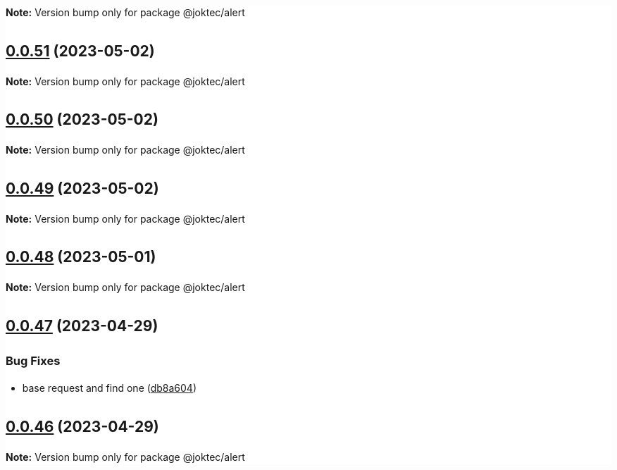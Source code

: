**Note:** Version bump only for package @joktec/alert






## [0.0.51](https://github.com/joktec/joktec-monorepo/compare/@joktec/alert@0.0.50...@joktec/alert@0.0.51) (2023-05-02)

**Note:** Version bump only for package @joktec/alert





## [0.0.50](https://github.com/joktec/joktec-monorepo/compare/@joktec/alert@0.0.49...@joktec/alert@0.0.50) (2023-05-02)

**Note:** Version bump only for package @joktec/alert





## [0.0.49](https://github.com/joktec/joktec-monorepo/compare/@joktec/alert@0.0.48...@joktec/alert@0.0.49) (2023-05-02)

**Note:** Version bump only for package @joktec/alert





## [0.0.48](https://github.com/joktec/joktec-monorepo/compare/@joktec/alert@0.0.47...@joktec/alert@0.0.48) (2023-05-01)

**Note:** Version bump only for package @joktec/alert





## [0.0.47](https://github.com/joktec/joktec-monorepo/compare/@joktec/alert@0.0.46...@joktec/alert@0.0.47) (2023-04-29)


### Bug Fixes

* base request and find one ([db8a604](https://github.com/joktec/joktec-monorepo/commit/db8a604c8847c751bd819d6cd708623076095d9d))





## [0.0.46](https://github.com/joktec/joktec-monorepo/compare/@joktec/alert@0.0.45...@joktec/alert@0.0.46) (2023-04-29)

**Note:** Version bump only for package @joktec/alert

